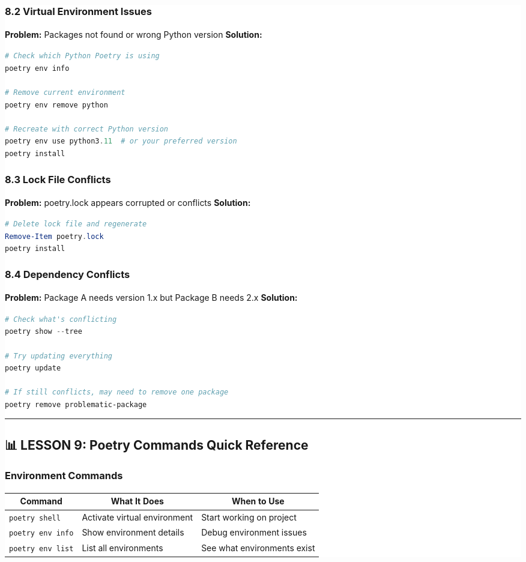 ### **8.2 Virtual Environment Issues**
**Problem:** Packages not found or wrong Python version
**Solution:**
```powershell
# Check which Python Poetry is using
poetry env info

# Remove current environment
poetry env remove python

# Recreate with correct Python version
poetry env use python3.11  # or your preferred version
poetry install
```

### **8.3 Lock File Conflicts**
**Problem:** poetry.lock appears corrupted or conflicts
**Solution:**
```powershell
# Delete lock file and regenerate
Remove-Item poetry.lock
poetry install
```

### **8.4 Dependency Conflicts**
**Problem:** Package A needs version 1.x but Package B needs 2.x
**Solution:**
```powershell
# Check what's conflicting
poetry show --tree

# Try updating everything
poetry update

# If still conflicts, may need to remove one package
poetry remove problematic-package
```

---

## **📊 LESSON 9: Poetry Commands Quick Reference**

### **Environment Commands**
| Command | What It Does | When to Use |
|---------|-------------|-------------|
| `poetry shell` | Activate virtual environment | Start working on project |
| `poetry env info` | Show environment details | Debug environment issues |
| `poetry env list` | List all environments | See what environments exist |

